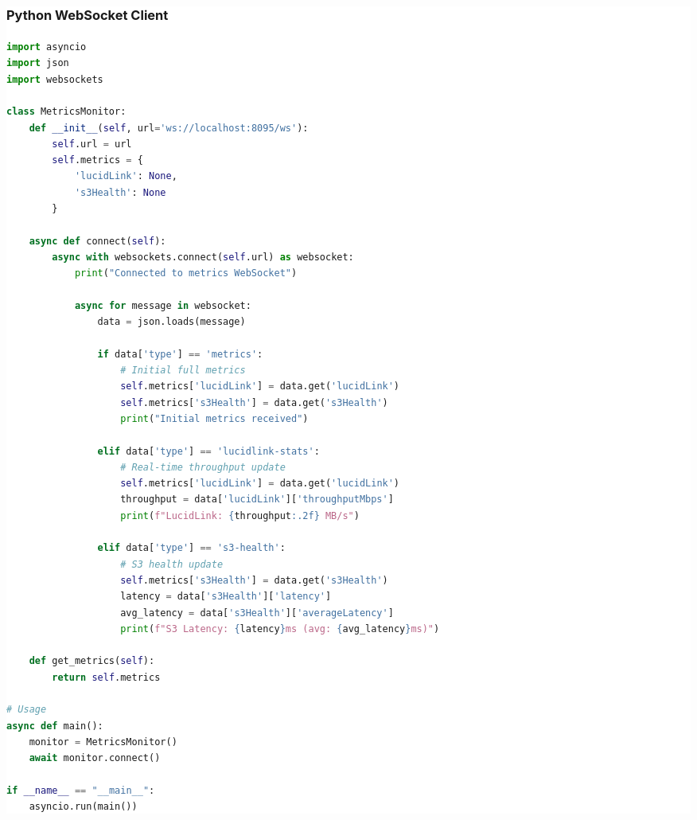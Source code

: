 ### Python WebSocket Client
```python
import asyncio
import json
import websockets

class MetricsMonitor:
    def __init__(self, url='ws://localhost:8095/ws'):
        self.url = url
        self.metrics = {
            'lucidLink': None,
            's3Health': None
        }
    
    async def connect(self):
        async with websockets.connect(self.url) as websocket:
            print("Connected to metrics WebSocket")
            
            async for message in websocket:
                data = json.loads(message)
                
                if data['type'] == 'metrics':
                    # Initial full metrics
                    self.metrics['lucidLink'] = data.get('lucidLink')
                    self.metrics['s3Health'] = data.get('s3Health')
                    print("Initial metrics received")
                    
                elif data['type'] == 'lucidlink-stats':
                    # Real-time throughput update
                    self.metrics['lucidLink'] = data.get('lucidLink')
                    throughput = data['lucidLink']['throughputMbps']
                    print(f"LucidLink: {throughput:.2f} MB/s")
                    
                elif data['type'] == 's3-health':
                    # S3 health update
                    self.metrics['s3Health'] = data.get('s3Health')
                    latency = data['s3Health']['latency']
                    avg_latency = data['s3Health']['averageLatency']
                    print(f"S3 Latency: {latency}ms (avg: {avg_latency}ms)")
    
    def get_metrics(self):
        return self.metrics

# Usage
async def main():
    monitor = MetricsMonitor()
    await monitor.connect()

if __name__ == "__main__":
    asyncio.run(main())
```
